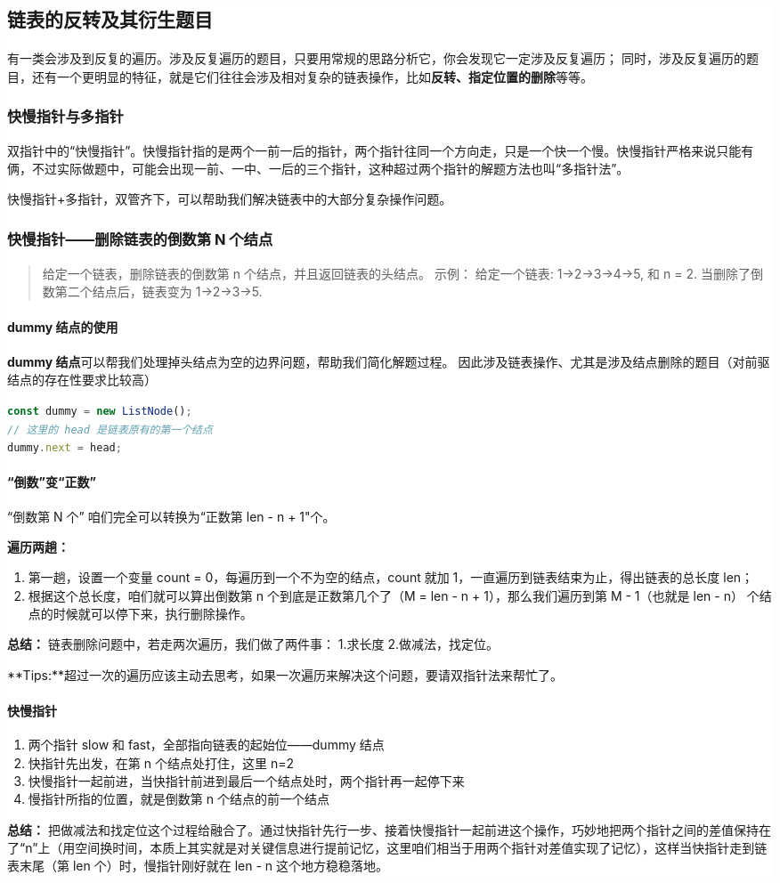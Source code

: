 ## 链表的反转及其衍生题目

有一类会涉及到反复的遍历。涉及反复遍历的题目，只要用常规的思路分析它，你会发现它一定涉及反复遍历；
同时，涉及反复遍历的题目，还有一个更明显的特征，就是它们往往会涉及相对复杂的链表操作，比如**反转、指定位置的删除**等等。

### 快慢指针与多指针

双指针中的“快慢指针”。快慢指针指的是两个一前一后的指针，两个指针往同一个方向走，只是一个快一个慢。快慢指针严格来说只能有俩，不过实际做题中，可能会出现一前、一中、一后的三个指针，这种超过两个指针的解题方法也叫“多指针法”。

快慢指针+多指针，双管齐下，可以帮助我们解决链表中的大部分复杂操作问题。

### 快慢指针——删除链表的倒数第 N 个结点

> 给定一个链表，删除链表的倒数第 n 个结点，并且返回链表的头结点。
> 示例：
> 给定一个链表: 1->2->3->4->5, 和 n = 2.
> 当删除了倒数第二个结点后，链表变为 1->2->3->5.

#### dummy 结点的使用

**dummy 结点**可以帮我们处理掉头结点为空的边界问题，帮助我们简化解题过程。
因此涉及链表操作、尤其是涉及结点删除的题目（对前驱结点的存在性要求比较高）

```javascript
const dummy = new ListNode();
// 这里的 head 是链表原有的第一个结点
dummy.next = head;
```

#### “倒数”变“正数”

“倒数第 N 个” 咱们完全可以转换为“正数第 len - n + 1"个。

**遍历两趟：**

1. 第一趟，设置一个变量 count = 0，每遍历到一个不为空的结点，count 就加 1，一直遍历到链表结束为止，得出链表的总长度 len；
2. 根据这个总长度，咱们就可以算出倒数第 n 个到底是正数第几个了（M = len - n + 1），那么我们遍历到第 M - 1（也就是 len - n） 个结点的时候就可以停下来，执行删除操作。

**总结：**
链表删除问题中，若走两次遍历，我们做了两件事： 1.求长度 2.做减法，找定位。

**Tips:**超过一次的遍历应该主动去思考，如果一次遍历来解决这个问题，要请双指针法来帮忙了。

#### 快慢指针

1. 两个指针 slow 和 fast，全部指向链表的起始位——dummy 结点
2. 快指针先出发，在第 n 个结点处打住，这里 n=2
3. 快慢指针一起前进，当快指针前进到最后一个结点处时，两个指针再一起停下来
4. 慢指针所指的位置，就是倒数第 n 个结点的前一个结点

**总结：**
把做减法和找定位这个过程给融合了。通过快指针先行一步、接着快慢指针一起前进这个操作，巧妙地把两个指针之间的差值保持在了“n”上（用空间换时间，本质上其实就是对关键信息进行提前记忆，这里咱们相当于用两个指针对差值实现了记忆），这样当快指针走到链表末尾（第 len 个）时，慢指针刚好就在 len - n 这个地方稳稳落地。
